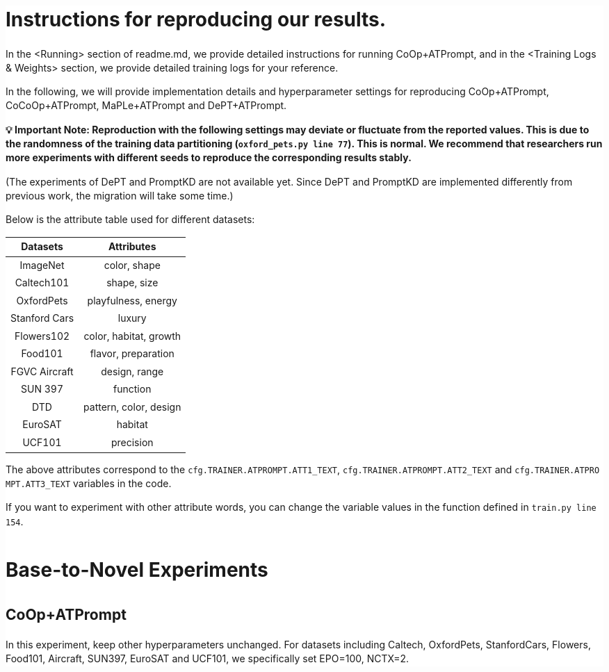 
# Instructions for reproducing our results.

In the \<Running\> section of readme.md, we provide detailed instructions for running CoOp+ATPrompt, and in the \<Training Logs & Weights\> section, we provide detailed training logs for your reference.

In the following, we will provide implementation details and hyperparameter settings for reproducing CoOp+ATPrompt, CoCoOp+ATPrompt, MaPLe+ATPrompt and DePT+ATPrompt. 

**💡 Important Note: Reproduction with the following settings may deviate or fluctuate from the reported values. This is due to the randomness of the training data partitioning (`oxford_pets.py line 77`). This is normal. We recommend that researchers run more experiments with different seeds to reproduce the corresponding results stably.**

(The experiments of DePT and PromptKD are not available yet. Since DePT and PromptKD are implemented differently from previous work, the migration will take some time.)

Below is the attribute table used for different datasets:

| Datasets | Attributes |
| :--: | :--: |
| ImageNet | color, shape |
| Caltech101 | shape, size |
| OxfordPets | playfulness, energy |
| Stanford Cars | luxury |
| Flowers102 | color, habitat, growth |
| Food101 | flavor, preparation |
| FGVC Aircraft | design, range |
| SUN 397 | function |
| DTD | pattern, color, design |
| EuroSAT | habitat |
| UCF101 | precision |

The above attributes correspond to the `cfg.TRAINER.ATPROMPT.ATT1_TEXT`, `cfg.TRAINER.ATPROMPT.ATT2_TEXT` and `cfg.TRAINER.ATPROMPT.ATT3_TEXT` variables in the code.

If you want to experiment with other attribute words, you can change the variable values ​​in the function defined in `train.py line 154`.

# Base-to-Novel Experiments

## CoOp+ATPrompt

In this experiment, keep other hyperparameters unchanged. For datasets including Caltech, OxfordPets, StanfordCars, Flowers, Food101, Aircraft, SUN397, EuroSAT and UCF101, we specifically set EPO=100, NCTX=2.
